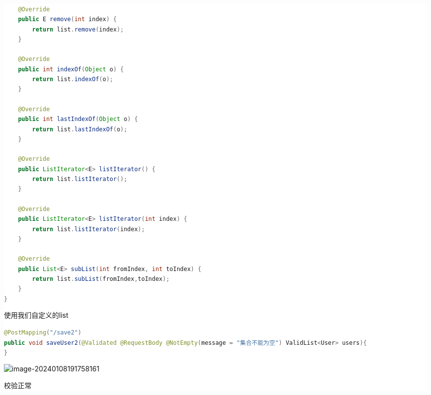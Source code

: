 ```java
    @Override
    public E remove(int index) {
        return list.remove(index);
    }

    @Override
    public int indexOf(Object o) {
        return list.indexOf(o);
    }

    @Override
    public int lastIndexOf(Object o) {
        return list.lastIndexOf(o);
    }

    @Override
    public ListIterator<E> listIterator() {
        return list.listIterator();
    }

    @Override
    public ListIterator<E> listIterator(int index) {
        return list.listIterator(index);
    }

    @Override
    public List<E> subList(int fromIndex, int toIndex) {
        return list.subList(fromIndex,toIndex);
    }
}
```



使用我们自定义的list

```java
@PostMapping("/save2")
public void saveUser2(@Validated @RequestBody @NotEmpty(message = "集合不能为空") ValidList<User> users){
}
```

![image-20240108191758161](https://flycodeu-1314556962.cos.ap-nanjing.myqcloud.com//codeCenterImg/202401081917253.png)

校验正常

